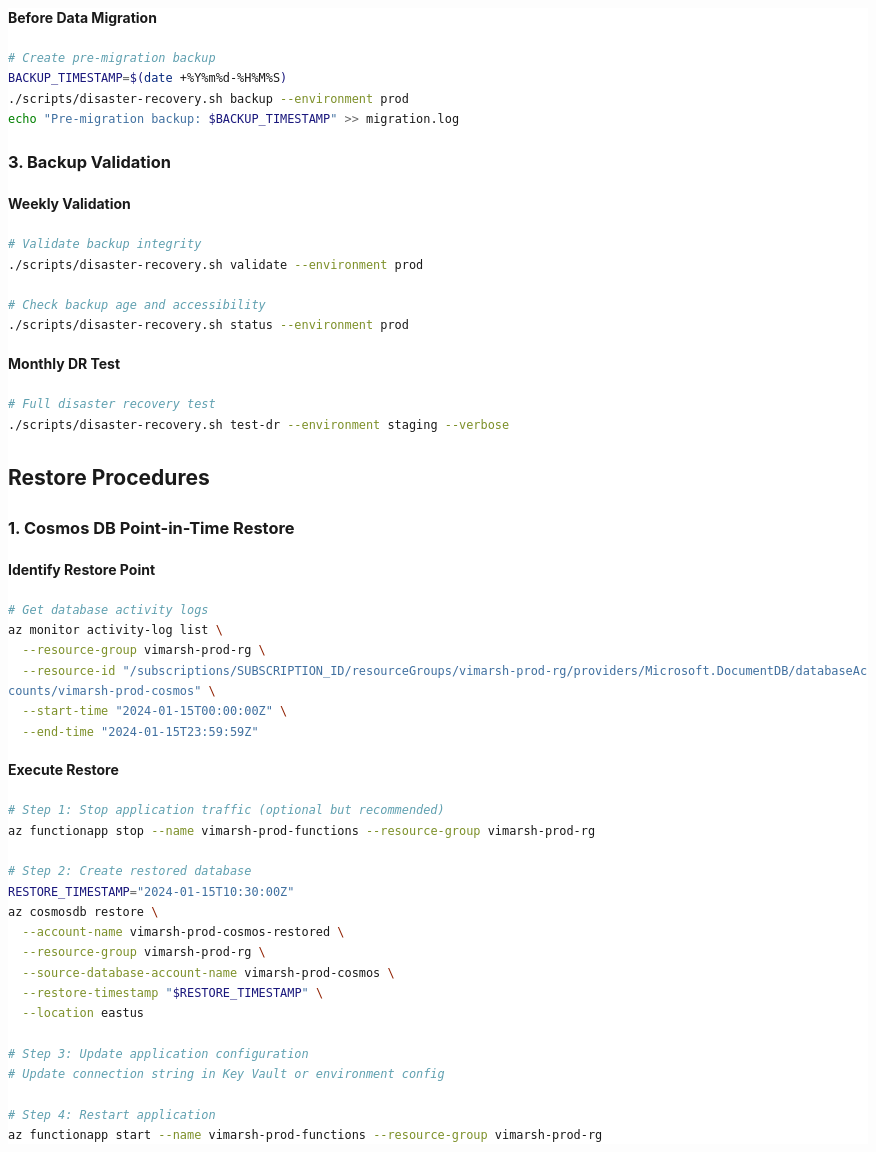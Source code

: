 #### Before Data Migration
```bash
# Create pre-migration backup
BACKUP_TIMESTAMP=$(date +%Y%m%d-%H%M%S)
./scripts/disaster-recovery.sh backup --environment prod
echo "Pre-migration backup: $BACKUP_TIMESTAMP" >> migration.log
```

### 3. Backup Validation

#### Weekly Validation
```bash
# Validate backup integrity
./scripts/disaster-recovery.sh validate --environment prod

# Check backup age and accessibility
./scripts/disaster-recovery.sh status --environment prod
```

#### Monthly DR Test
```bash
# Full disaster recovery test
./scripts/disaster-recovery.sh test-dr --environment staging --verbose
```

## Restore Procedures

### 1. Cosmos DB Point-in-Time Restore

#### Identify Restore Point
```bash
# Get database activity logs
az monitor activity-log list \
  --resource-group vimarsh-prod-rg \
  --resource-id "/subscriptions/SUBSCRIPTION_ID/resourceGroups/vimarsh-prod-rg/providers/Microsoft.DocumentDB/databaseAccounts/vimarsh-prod-cosmos" \
  --start-time "2024-01-15T00:00:00Z" \
  --end-time "2024-01-15T23:59:59Z"
```

#### Execute Restore
```bash
# Step 1: Stop application traffic (optional but recommended)
az functionapp stop --name vimarsh-prod-functions --resource-group vimarsh-prod-rg

# Step 2: Create restored database
RESTORE_TIMESTAMP="2024-01-15T10:30:00Z"
az cosmosdb restore \
  --account-name vimarsh-prod-cosmos-restored \
  --resource-group vimarsh-prod-rg \
  --source-database-account-name vimarsh-prod-cosmos \
  --restore-timestamp "$RESTORE_TIMESTAMP" \
  --location eastus

# Step 3: Update application configuration
# Update connection string in Key Vault or environment config

# Step 4: Restart application
az functionapp start --name vimarsh-prod-functions --resource-group vimarsh-prod-rg
```
